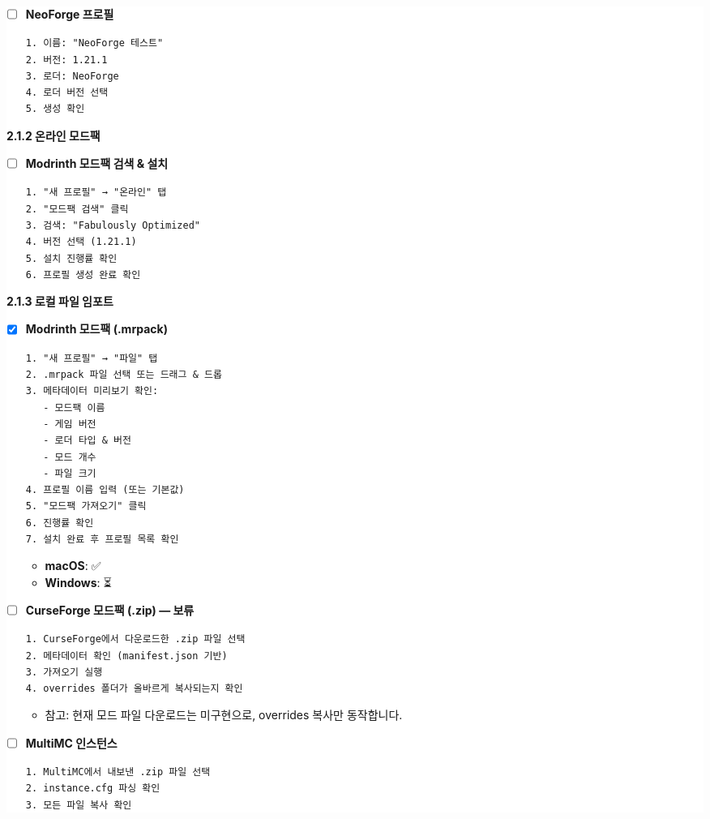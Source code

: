 - [ ] **NeoForge 프로필**
  ```
  1. 이름: "NeoForge 테스트"
  2. 버전: 1.21.1
  3. 로더: NeoForge
  4. 로더 버전 선택
  5. 생성 확인
  ```

**2.1.2 온라인 모드팩**
- [ ] **Modrinth 모드팩 검색 & 설치**
  ```
  1. "새 프로필" → "온라인" 탭
  2. "모드팩 검색" 클릭
  3. 검색: "Fabulously Optimized"
  4. 버전 선택 (1.21.1)
  5. 설치 진행률 확인
  6. 프로필 생성 완료 확인
  ```

**2.1.3 로컬 파일 임포트**
- [x] **Modrinth 모드팩 (.mrpack)**
  ```
  1. "새 프로필" → "파일" 탭
  2. .mrpack 파일 선택 또는 드래그 & 드롭
  3. 메타데이터 미리보기 확인:
     - 모드팩 이름
     - 게임 버전
     - 로더 타입 & 버전
     - 모드 개수
     - 파일 크기
  4. 프로필 이름 입력 (또는 기본값)
  5. "모드팩 가져오기" 클릭
  6. 진행률 확인
  7. 설치 완료 후 프로필 목록 확인
  ```
  - **macOS**: ✅
  - **Windows**: ⏳

- [ ] **CurseForge 모드팩 (.zip) — 보류**
  ```
  1. CurseForge에서 다운로드한 .zip 파일 선택
  2. 메타데이터 확인 (manifest.json 기반)
  3. 가져오기 실행
  4. overrides 폴더가 올바르게 복사되는지 확인
  ```
  - 참고: 현재 모드 파일 다운로드는 미구현으로, overrides 복사만 동작합니다.

- [ ] **MultiMC 인스턴스**
  ```
  1. MultiMC에서 내보낸 .zip 파일 선택
  2. instance.cfg 파싱 확인
  3. 모든 파일 복사 확인
  ```
